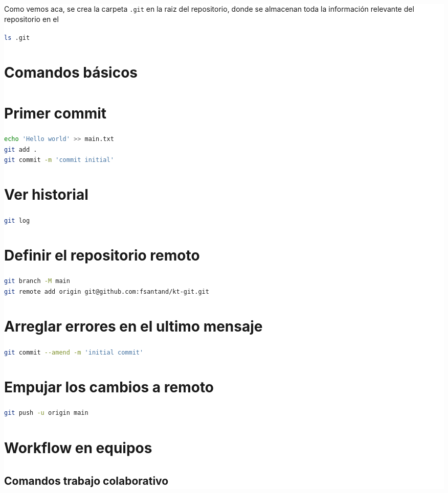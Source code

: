 Como vemos aca, se crea la carpeta `.git` en la raiz del repositorio, donde se almacenan toda la información relevante del repositorio en el
```bash +exec
ls .git
```


Comandos básicos
===


# Primer commit
```bash +exec
echo 'Hello world' >> main.txt
git add .
git commit -m 'commit initial'
```


# Ver historial
```bash +exec
git log
```



# Definir el repositorio remoto
```bash +exec
git branch -M main
git remote add origin git@github.com:fsantand/kt-git.git
```


# Arreglar errores en el ultimo mensaje
```bash +exec
git commit --amend -m 'initial commit'
```


# Empujar los cambios a remoto
```bash +exec
git push -u origin main
```




Workflow en equipos
===


Comandos trabajo colaborativo
---

